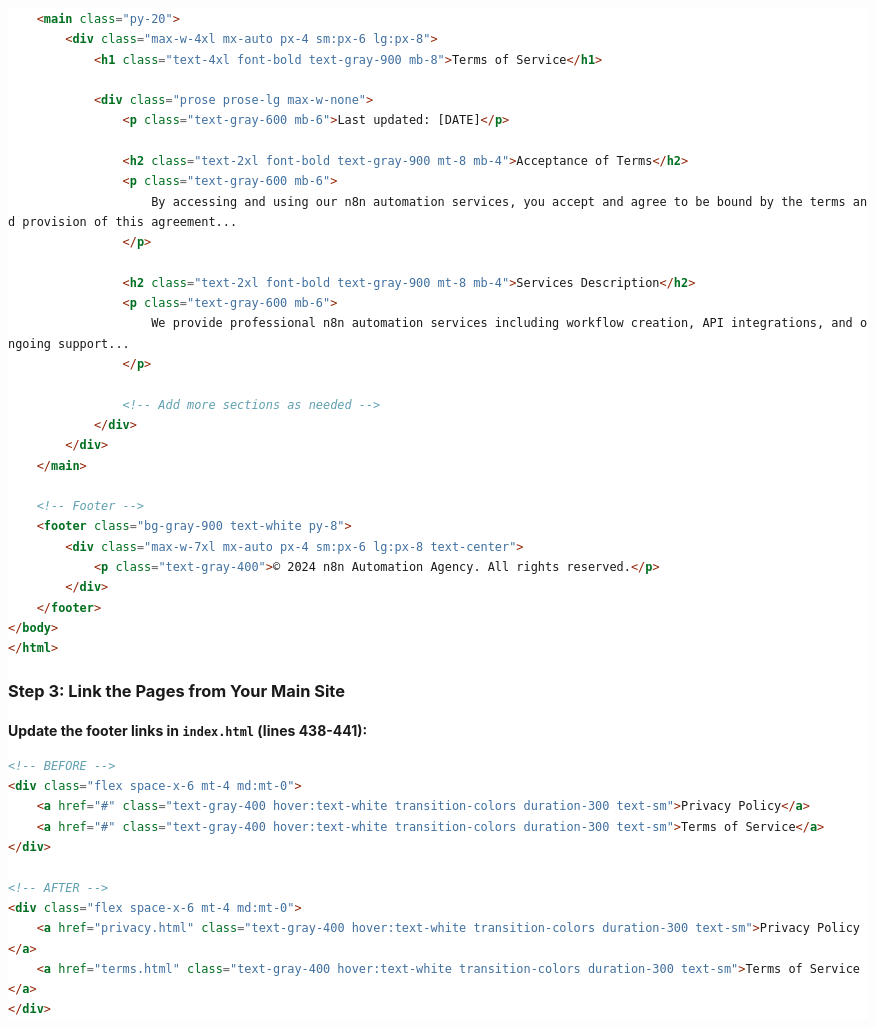 ```html
    <main class="py-20">
        <div class="max-w-4xl mx-auto px-4 sm:px-6 lg:px-8">
            <h1 class="text-4xl font-bold text-gray-900 mb-8">Terms of Service</h1>
            
            <div class="prose prose-lg max-w-none">
                <p class="text-gray-600 mb-6">Last updated: [DATE]</p>
                
                <h2 class="text-2xl font-bold text-gray-900 mt-8 mb-4">Acceptance of Terms</h2>
                <p class="text-gray-600 mb-6">
                    By accessing and using our n8n automation services, you accept and agree to be bound by the terms and provision of this agreement...
                </p>
                
                <h2 class="text-2xl font-bold text-gray-900 mt-8 mb-4">Services Description</h2>
                <p class="text-gray-600 mb-6">
                    We provide professional n8n automation services including workflow creation, API integrations, and ongoing support...
                </p>
                
                <!-- Add more sections as needed -->
            </div>
        </div>
    </main>

    <!-- Footer -->
    <footer class="bg-gray-900 text-white py-8">
        <div class="max-w-7xl mx-auto px-4 sm:px-6 lg:px-8 text-center">
            <p class="text-gray-400">© 2024 n8n Automation Agency. All rights reserved.</p>
        </div>
    </footer>
</body>
</html>
```

### Step 3: Link the Pages from Your Main Site

**Update the footer links in `index.html` (lines 438-441):**

```html
<!-- BEFORE -->
<div class="flex space-x-6 mt-4 md:mt-0">
    <a href="#" class="text-gray-400 hover:text-white transition-colors duration-300 text-sm">Privacy Policy</a>
    <a href="#" class="text-gray-400 hover:text-white transition-colors duration-300 text-sm">Terms of Service</a>
</div>

<!-- AFTER -->
<div class="flex space-x-6 mt-4 md:mt-0">
    <a href="privacy.html" class="text-gray-400 hover:text-white transition-colors duration-300 text-sm">Privacy Policy</a>
    <a href="terms.html" class="text-gray-400 hover:text-white transition-colors duration-300 text-sm">Terms of Service</a>
</div>
```
